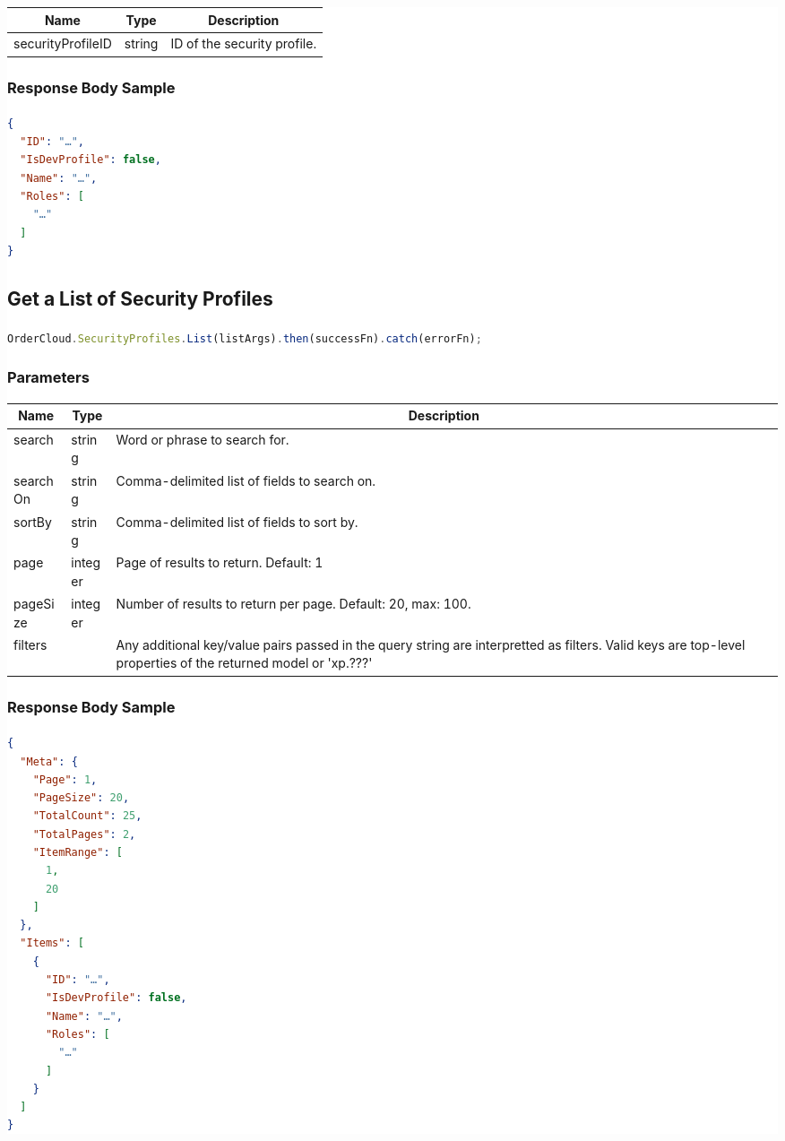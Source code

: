 | Name | Type | Description |
| -------------- | ----------- | --------------- |
|securityProfileID|string|ID of the security profile.|
### Response Body Sample

```json
{
  "ID": "…",
  "IsDevProfile": false,
  "Name": "…",
  "Roles": [
    "…"
  ]
}
```

## Get a List of Security Profiles

```js
OrderCloud.SecurityProfiles.List(listArgs).then(successFn).catch(errorFn);
```

### Parameters

| Name | Type | Description |
| -------------- | ----------- | --------------- |
|search|string|Word or phrase to search for.|
|searchOn|string|Comma-delimited list of fields to search on.|
|sortBy|string|Comma-delimited list of fields to sort by.|
|page|integer|Page of results to return. Default: 1|
|pageSize|integer|Number of results to return per page. Default: 20, max: 100.|
|filters||Any additional key/value pairs passed in the query string are interpretted as filters. Valid keys are top-level properties of the returned model or 'xp.???'|
### Response Body Sample

```json
{
  "Meta": {
    "Page": 1,
    "PageSize": 20,
    "TotalCount": 25,
    "TotalPages": 2,
    "ItemRange": [
      1,
      20
    ]
  },
  "Items": [
    {
      "ID": "…",
      "IsDevProfile": false,
      "Name": "…",
      "Roles": [
        "…"
      ]
    }
  ]
}
```
